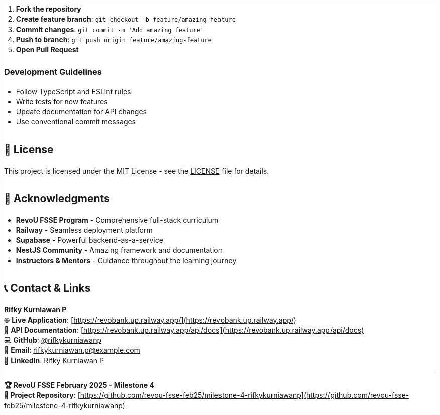 1. **Fork the repository**
2. **Create feature branch**: `git checkout -b feature/amazing-feature`
3. **Commit changes**: `git commit -m 'Add amazing feature'`
4. **Push to branch**: `git push origin feature/amazing-feature`
5. **Open Pull Request**

### **Development Guidelines**
- Follow TypeScript and ESLint rules
- Write tests for new features
- Update documentation for API changes
- Use conventional commit messages

## 📄 License

This project is licensed under the MIT License - see the [LICENSE](LICENSE) file for details.

## 🙏 Acknowledgments

- **RevoU FSSE Program** - Comprehensive full-stack curriculum
- **Railway** - Seamless deployment platform
- **Supabase** - Powerful backend-as-a-service
- **NestJS Community** - Amazing framework and documentation
- **Instructors & Mentors** - Guidance throughout the learning journey

## 📞 Contact & Links

**Rifky Kurniawan P**  
🌐 **Live Application**: [https://revobank.up.railway.app/](https://revobank.up.railway.app/)  
📖 **API Documentation**: [https://revobank.up.railway.app/api/docs](https://revobank.up.railway.app/api/docs)  
💻 **GitHub**: [@rifkykurniawanp](https://github.com/rifkykurniawanp)  
📧 **Email**: rifkykurniawan.p@example.com  
💼 **LinkedIn**: [Rifky Kurniawan P](https://linkedin.com/in/rifkykurniawan)  

---

**🏆 RevoU FSSE February 2025 - Milestone 4**  
**🚀 Project Repository**: [https://github.com/revou-fsse-feb25/milestone-4-rifkykurniawanp](https://github.com/revou-fsse-feb25/milestone-4-rifkykurniawanp)